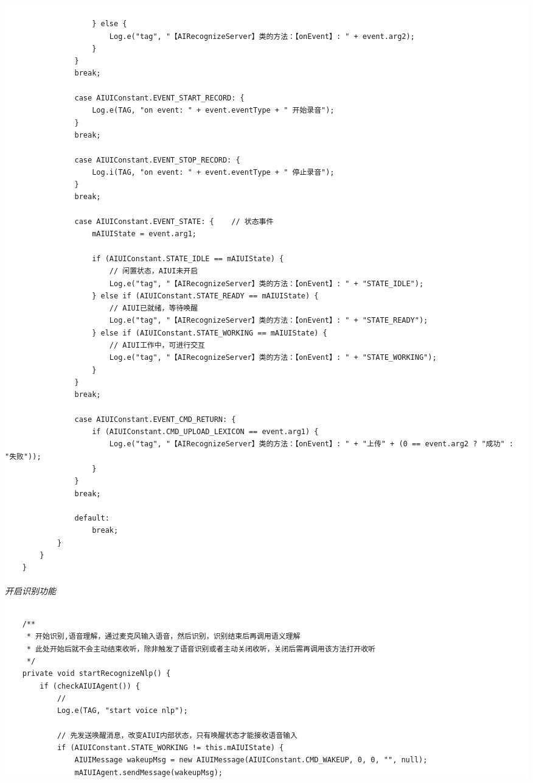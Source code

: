 ```

                    } else {
                        Log.e("tag", "【AIRecognizeServer】类的方法：【onEvent】: " + event.arg2);
                    }
                }
                break;

                case AIUIConstant.EVENT_START_RECORD: {
                    Log.e(TAG, "on event: " + event.eventType + " 开始录音");
                }
                break;

                case AIUIConstant.EVENT_STOP_RECORD: {
                    Log.i(TAG, "on event: " + event.eventType + " 停止录音");
                }
                break;

                case AIUIConstant.EVENT_STATE: {    // 状态事件
                    mAIUIState = event.arg1;

                    if (AIUIConstant.STATE_IDLE == mAIUIState) {
                        // 闲置状态，AIUI未开启
                        Log.e("tag", "【AIRecognizeServer】类的方法：【onEvent】: " + "STATE_IDLE");
                    } else if (AIUIConstant.STATE_READY == mAIUIState) {
                        // AIUI已就绪，等待唤醒
                        Log.e("tag", "【AIRecognizeServer】类的方法：【onEvent】: " + "STATE_READY");
                    } else if (AIUIConstant.STATE_WORKING == mAIUIState) {
                        // AIUI工作中，可进行交互
                        Log.e("tag", "【AIRecognizeServer】类的方法：【onEvent】: " + "STATE_WORKING");
                    }
                }
                break;

                case AIUIConstant.EVENT_CMD_RETURN: {
                    if (AIUIConstant.CMD_UPLOAD_LEXICON == event.arg1) {
                        Log.e("tag", "【AIRecognizeServer】类的方法：【onEvent】: " + "上传" + (0 == event.arg2 ? "成功" : "失败"));
                    }
                }
                break;

                default:
                    break;
            }
        }
    }
```

###### 开启识别功能

```
    /**
     * 开始识别,语音理解，通过麦克风输入语音，然后识别，识别结束后再调用语义理解
     * 此处开始后就不会主动结束收听，除非触发了语音识别或者主动关闭收听，关闭后需再调用该方法打开收听
     */
    private void startRecognizeNlp() {
        if (checkAIUIAgent()) {
            //
            Log.e(TAG, "start voice nlp");

            // 先发送唤醒消息，改变AIUI内部状态，只有唤醒状态才能接收语音输入
            if (AIUIConstant.STATE_WORKING != this.mAIUIState) {
                AIUIMessage wakeupMsg = new AIUIMessage(AIUIConstant.CMD_WAKEUP, 0, 0, "", null);
                mAIUIAgent.sendMessage(wakeupMsg);
```
